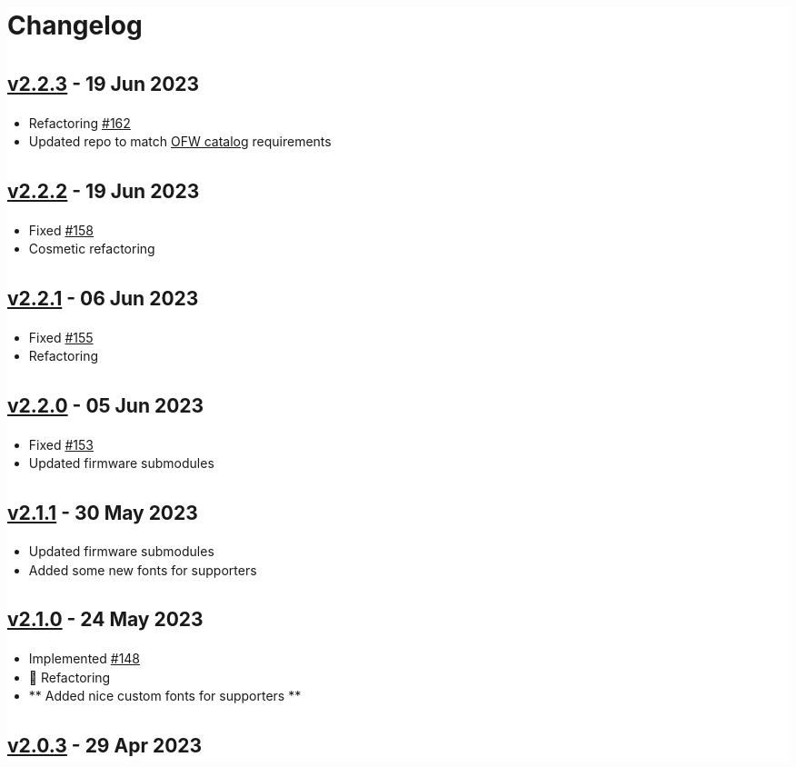 # Changelog

## [v2.2.3](https://github.com/akopachov/flipper-zero_authenticator/releases/tag/v2.2.3) - 19 Jun 2023

* Refactoring [#162](https://github.com/akopachov/flipper-zero_authenticator/issues/158) 
* Updated repo to match [OFW catalog](https://github.com/flipperdevices/flipper-application-catalog/) requirements

## [v2.2.2](https://github.com/akopachov/flipper-zero_authenticator/releases/tag/v2.2.2) - 19 Jun 2023

* Fixed [#158](https://github.com/akopachov/flipper-zero_authenticator/issues/158) 
* Cosmetic refactoring



## [v2.2.1](https://github.com/akopachov/flipper-zero_authenticator/releases/tag/v2.2.1) - 06 Jun 2023

* Fixed [#155](https://github.com/akopachov/flipper-zero_authenticator/issues/155) 
* Refactoring



## [v2.2.0](https://github.com/akopachov/flipper-zero_authenticator/releases/tag/v2.2.0) - 05 Jun 2023

* Fixed [#153](https://github.com/akopachov/flipper-zero_authenticator/issues/153) 
* Updated firmware submodules



## [v2.1.1](https://github.com/akopachov/flipper-zero_authenticator/releases/tag/v2.1.1) - 30 May 2023

* Updated firmware submodules
* Added some new fonts for supporters 



## [v2.1.0](https://github.com/akopachov/flipper-zero_authenticator/releases/tag/v2.1.0) - 24 May 2023

* Implemented [#148](https://github.com/akopachov/flipper-zero_authenticator/issues/148) 
* 🧹 Refactoring
* ** Added nice custom fonts for supporters **



## [v2.0.3](https://github.com/akopachov/flipper-zero_authenticator/releases/tag/v2.0.3) - 29 Apr 2023
